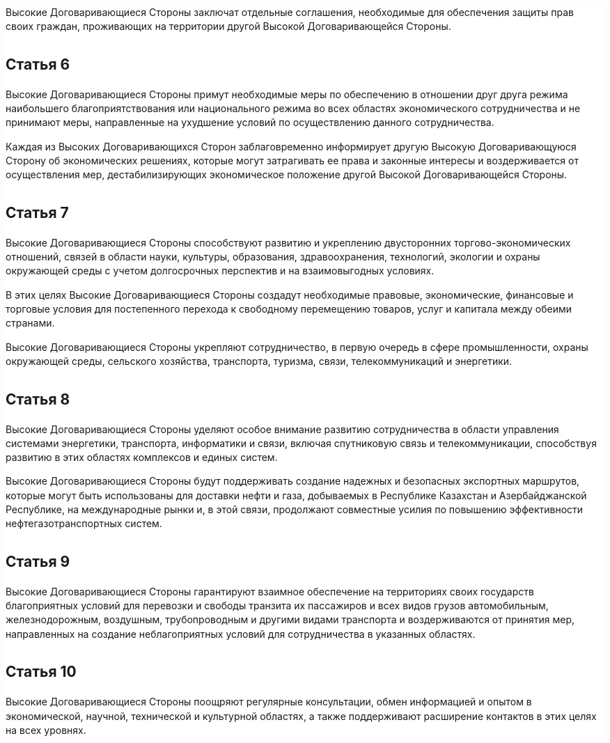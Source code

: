 Высокие Договаривающиеся Стороны заключат отдельные соглашения, необходимые для обеспечения защиты прав своих граждан, проживающих на территории другой Высокой Договаривающейся Стороны.

## Статья 6

Высокие Договаривающиеся Стороны примут необходимые меры по обеспечению в отношении друг друга режима наибольшего благоприятствования или национального режима во всех областях экономического сотрудничества и не принимают меры, направленные на ухудшение условий по осуществлению данного сотрудничества.

Каждая из Высоких Договаривающихся Сторон заблаговременно информирует другую Высокую Договаривающуюся Сторону об экономических решениях, которые могут затрагивать ее права и законные интересы и воздерживается от осуществления мер, дестабилизирующих экономическое положение другой Высокой Договаривающейся Стороны.

## Статья 7

Высокие Договаривающиеся Стороны способствуют развитию и укреплению двусторонних торгово-экономических отношений, связей в области науки, культуры, образования, здравоохранения, технологий, экологии и охраны окружающей среды с учетом долгосрочных перспектив и на взаимовыгодных условиях.

В этих целях Высокие Договаривающиеся Стороны создадут необходимые правовые, экономические, финансовые и торговые условия для постепенного перехода к свободному перемещению товаров, услуг и капитала между обеими странами.

Высокие Договаривающиеся Стороны укрепляют сотрудничество, в первую очередь в сфере промышленности, охраны окружающей среды, сельского хозяйства, транспорта, туризма, связи, телекоммуникаций и энергетики.

## Статья 8

Высокие Договаривающиеся Стороны уделяют особое внимание развитию сотрудничества в области управления системами энергетики, транспорта, информатики и связи, включая спутниковую связь и телекоммуникации, способствуя развитию в этих областях комплексов и единых систем.

Высокие Договаривающиеся Стороны будут поддерживать создание надежных и безопасных экспортных маршрутов, которые могут быть использованы для доставки нефти и газа, добываемых в Республике Казахстан и Азербайджанской Республике, на международные рынки и, в этой связи, продолжают совместные усилия по повышению эффективности нефтегазотранспортных систем.

## Статья 9

Высокие Договаривающиеся Стороны гарантируют взаимное обеспечение на территориях своих государств благоприятных условий для перевозки и свободы транзита их пассажиров и всех видов грузов автомобильным, железнодорожным, воздушным, трубопроводным и другими видами транспорта и воздерживаются от принятия мер, направленных на создание неблагоприятных условий для сотрудничества в указанных областях.

## Статья 10

Высокие Договаривающиеся Стороны поощряют регулярные консультации, обмен информацией и опытом в экономической, научной, технической и культурной областях, а также поддерживают расширение контактов в этих целях на всех уровнях.
